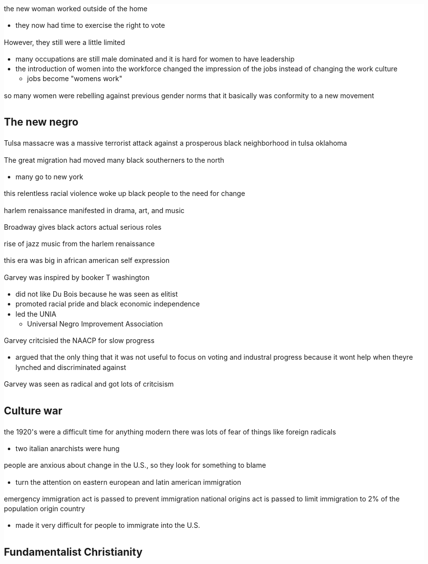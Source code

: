 the new woman worked outside of the home
- they now had time to exercise the right to vote

However, they still were a little limited
- many occupations are still male dominated and it is hard for women to have leadership
- the introduction of women into the workforce changed the impression of the jobs instead of changing the work culture
	- jobs become "womens work"

so many women were rebelling against previous gender norms that it basically was conformity to a new movement

## The new negro

Tulsa massacre was a massive terrorist attack against a prosperous black neighborhood in tulsa oklahoma

The great migration had moved many black southerners to the north
- many go to new york

this relentless racial violence woke up black people to the need for change

harlem renaissance manifested in drama, art, and music

Broadway gives black actors actual serious roles

rise of jazz music from the harlem renaissance

this era was big in african american self expression

Garvey was inspired by booker T washington
- did not like Du Bois because he was seen as elitist
- promoted racial pride and black economic independence
- led the UNIA
	- Universal Negro Improvement Association

Garvey critcisied the NAACP for slow progress
- argued that the only thing that it was not useful to focus on voting and industral progress because it wont help when theyre lynched and discriminated against

Garvey was seen as radical and got lots of critcisism

## Culture war

the 1920's were a difficult time for anything modern
there was lots of fear of things like foreign radicals
- two italian anarchists were hung

people are anxious about change in the U.S., so they look for something to blame
- turn the attention on eastern european and latin american immigration

emergency immigration act is passed to prevent immigration
national origins act is passed to limit immigration to 2% of the population origin country
- made it very difficult for people to immigrate into the U.S.

## Fundamentalist Christianity
